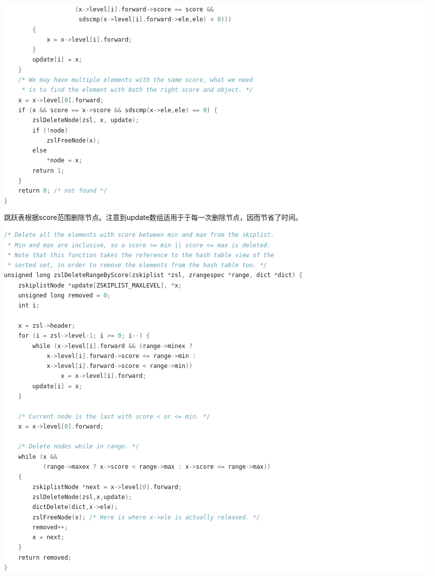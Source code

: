 ```c
                    (x->level[i].forward->score == score &&  
                     sdscmp(x->level[i].forward->ele,ele) < 0)))  
        {  
            x = x->level[i].forward;  
        }  
        update[i] = x;  
    }  
    /* We may have multiple elements with the same score, what we need 
     * is to find the element with both the right score and object. */  
    x = x->level[0].forward;  
    if (x && score == x->score && sdscmp(x->ele,ele) == 0) {  
        zslDeleteNode(zsl, x, update);  
        if (!node)  
            zslFreeNode(x);  
        else  
            *node = x;  
        return 1;  
    }  
    return 0; /* not found */  
}
```

跳跃表根据score范围删除节点。注意到update数组适用于于每一次删除节点，因而节省了时间。

```c
/* Delete all the elements with score between min and max from the skiplist. 
 * Min and max are inclusive, so a score >= min || score <= max is deleted. 
 * Note that this function takes the reference to the hash table view of the 
 * sorted set, in order to remove the elements from the hash table too. */  
unsigned long zslDeleteRangeByScore(zskiplist *zsl, zrangespec *range, dict *dict) {  
    zskiplistNode *update[ZSKIPLIST_MAXLEVEL], *x;  
    unsigned long removed = 0;  
    int i;  
  
    x = zsl->header;  
    for (i = zsl->level-1; i >= 0; i--) {  
        while (x->level[i].forward && (range->minex ?  
            x->level[i].forward->score <= range->min :  
            x->level[i].forward->score < range->min))  
                x = x->level[i].forward;  
        update[i] = x;  
    }  
  
    /* Current node is the last with score < or <= min. */  
    x = x->level[0].forward;  
  
    /* Delete nodes while in range. */  
    while (x &&  
           (range->maxex ? x->score < range->max : x->score <= range->max))  
    {  
        zskiplistNode *next = x->level[0].forward;  
        zslDeleteNode(zsl,x,update);  
        dictDelete(dict,x->ele);  
        zslFreeNode(x); /* Here is where x->ele is actually released. */  
        removed++;  
        x = next;  
    }  
    return removed;  
}
```
